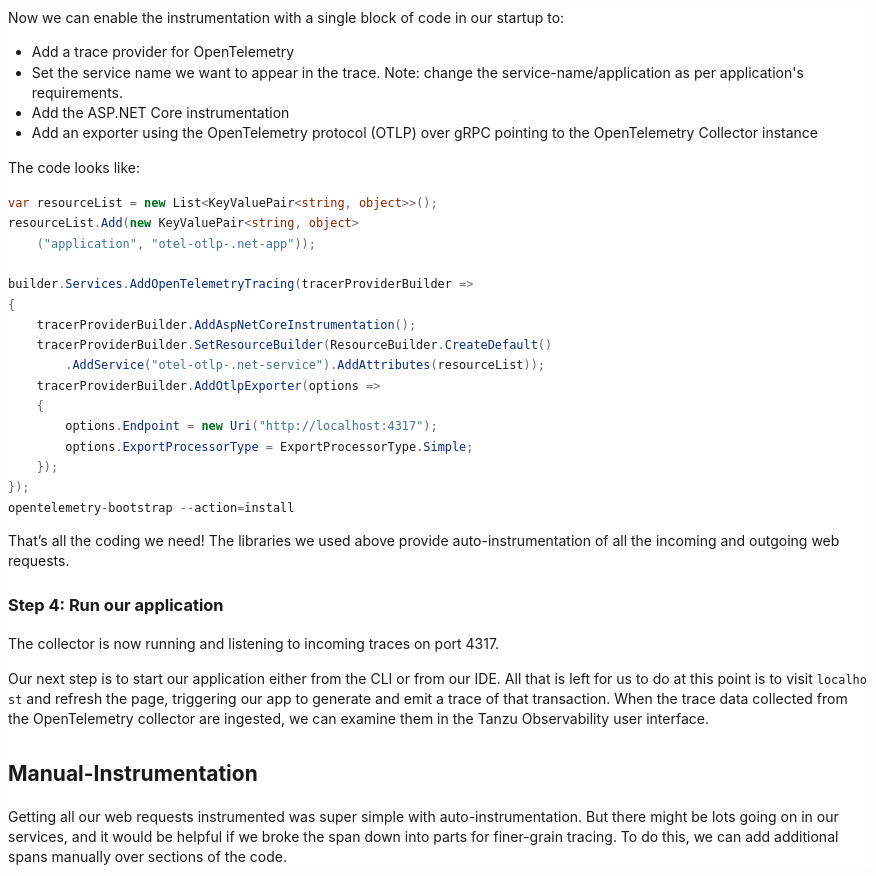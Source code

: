 Now we can enable the instrumentation with a single block of code in our startup to:

* Add a trace provider for OpenTelemetry
* Set the service name we want to appear in the trace. Note: change the service-name/application as per application's
  requirements.
* Add the ASP.NET Core instrumentation
* Add an exporter using the OpenTelemetry protocol (OTLP) over gRPC pointing to the OpenTelemetry Collector instance

The code looks like:

```c#
var resourceList = new List<KeyValuePair<string, object>>();
resourceList.Add(new KeyValuePair<string, object>
    ("application", "otel-otlp-.net-app"));
    
builder.Services.AddOpenTelemetryTracing(tracerProviderBuilder =>
{
    tracerProviderBuilder.AddAspNetCoreInstrumentation();
    tracerProviderBuilder.SetResourceBuilder(ResourceBuilder.CreateDefault()
        .AddService("otel-otlp-.net-service").AddAttributes(resourceList));
    tracerProviderBuilder.AddOtlpExporter(options =>
    {
        options.Endpoint = new Uri("http://localhost:4317");
        options.ExportProcessorType = ExportProcessorType.Simple;
    });
});
opentelemetry-bootstrap --action=install
```

That’s all the coding we need! The libraries we used above provide auto-instrumentation of all the incoming and outgoing
web requests.

### Step 4: Run our application

The collector is now running and listening to incoming traces on port 4317.

Our next step is to start our application either from the CLI or from our IDE. All that is left for us to do at this
point is to visit ```localhost``` and refresh the page, triggering our app to generate and emit a trace of
that transaction. When the trace data collected from the OpenTelemetry collector are ingested, we can examine them in
the Tanzu Observability user interface.

## Manual-Instrumentation

Getting all our web requests instrumented was super simple with auto-instrumentation. But there might be lots going on
in our services, and it would be helpful if we broke the span down into parts for finer-grain tracing. To do this, we
can add additional spans manually over sections of the code.
